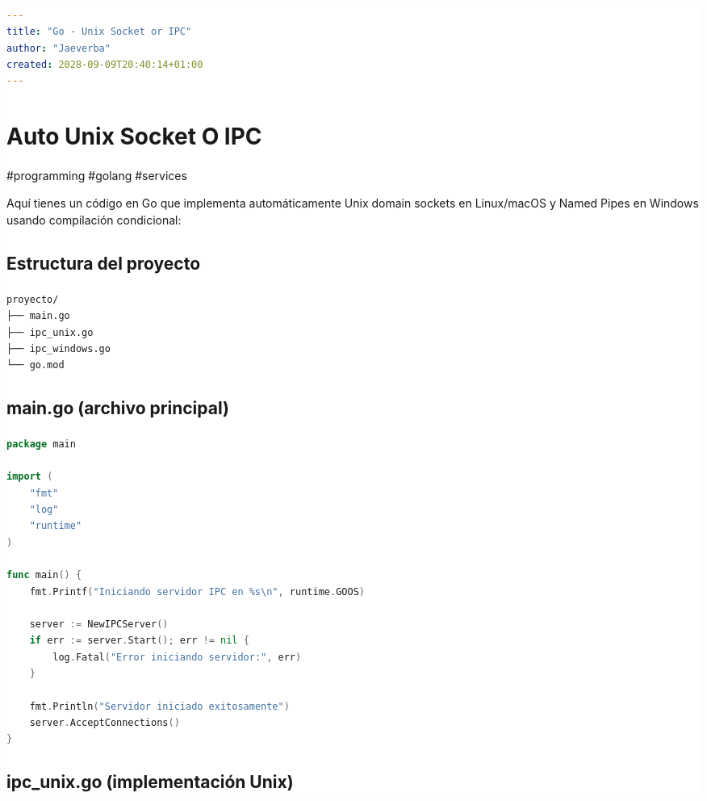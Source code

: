 ```yaml
---
title: "Go - Unix Socket or IPC"
author: "Jaeverba"
created: 2028-09-09T20:40:14+01:00
---
```


# Auto Unix Socket O IPC
#programming #golang #services 

Aquí tienes un código en Go que implementa automáticamente Unix domain sockets en Linux/macOS y Named Pipes en Windows usando compilación condicional:

## Estructura del proyecto

```
proyecto/
├── main.go
├── ipc_unix.go
├── ipc_windows.go
└── go.mod
```

## main.go (archivo principal)

```go
package main

import (
	"fmt"
	"log"
	"runtime"
)

func main() {
	fmt.Printf("Iniciando servidor IPC en %s\n", runtime.GOOS)
	
	server := NewIPCServer()
	if err := server.Start(); err != nil {
		log.Fatal("Error iniciando servidor:", err)
	}
	
	fmt.Println("Servidor iniciado exitosamente")
	server.AcceptConnections()
}
```

## ipc_unix.go (implementación Unix)
